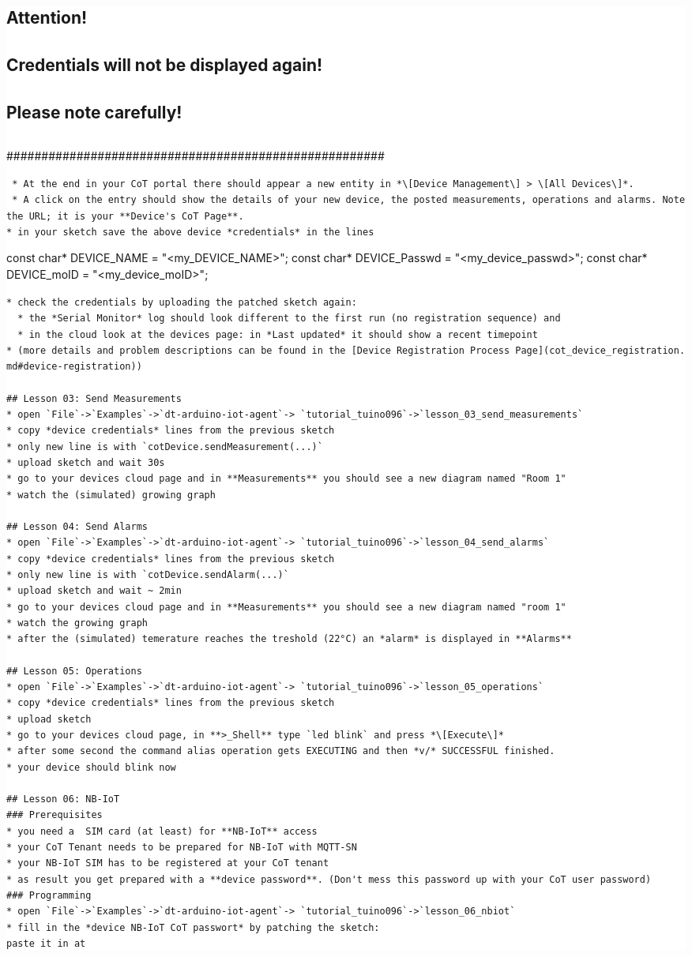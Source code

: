  ##       Attention!
 ##
 ##       Credentials will not be displayed again!
 ##       Please note carefully!
 ##
 ######################################################
```
 * At the end in your CoT portal there should appear a new entity in *\[Device Management\] > \[All Devices\]*. 
 * A click on the entry should show the details of your new device, the posted measurements, operations and alarms. Note the URL; it is your **Device's CoT Page**.
* in your sketch save the above device *credentials* in the lines 
```
const char* DEVICE_NAME =	"<my_DEVICE_NAME>";
const char* DEVICE_Passwd =	"<my_device_passwd>";
const char* DEVICE_moID =	"<my_device_moID>";
```
* check the credentials by uploading the patched sketch again:
  * the *Serial Monitor* log should look different to the first run (no registration sequence) and 
  * in the cloud look at the devices page: in *Last updated* it should show a recent timepoint
* (more details and problem descriptions can be found in the [Device Registration Process Page](cot_device_registration.md#device-registration))

## Lesson 03: Send Measurements
* open `File`->`Examples`->`dt-arduino-iot-agent`-> `tutorial_tuino096`->`lesson_03_send_measurements`
* copy *device credentials* lines from the previous sketch
* only new line is with `cotDevice.sendMeasurement(...)`
* upload sketch and wait 30s
* go to your devices cloud page and in **Measurements** you should see a new diagram named "Room 1"
* watch the (simulated) growing graph

## Lesson 04: Send Alarms
* open `File`->`Examples`->`dt-arduino-iot-agent`-> `tutorial_tuino096`->`lesson_04_send_alarms`
* copy *device credentials* lines from the previous sketch
* only new line is with `cotDevice.sendAlarm(...)`
* upload sketch and wait ~ 2min
* go to your devices cloud page and in **Measurements** you should see a new diagram named "room 1"
* watch the growing graph
* after the (simulated) temerature reaches the treshold (22°C) an *alarm* is displayed in **Alarms**

## Lesson 05: Operations
* open `File`->`Examples`->`dt-arduino-iot-agent`-> `tutorial_tuino096`->`lesson_05_operations`
* copy *device credentials* lines from the previous sketch
* upload sketch
* go to your devices cloud page, in **>_Shell** type `led blink` and press *\[Execute\]*
* after some second the command alias operation gets EXECUTING and then *v/* SUCCESSFUL finished.
* your device should blink now

## Lesson 06: NB-IoT
### Prerequisites
* you need a  SIM card (at least) for **NB-IoT** access
* your CoT Tenant needs to be prepared for NB-IoT with MQTT-SN
* your NB-IoT SIM has to be registered at your CoT tenant
* as result you get prepared with a **device password**. (Don't mess this password up with your CoT user password)
### Programming
* open `File`->`Examples`->`dt-arduino-iot-agent`-> `tutorial_tuino096`->`lesson_06_nbiot`
* fill in the *device NB-IoT CoT passwort* by patching the sketch:  
paste it in at  
```